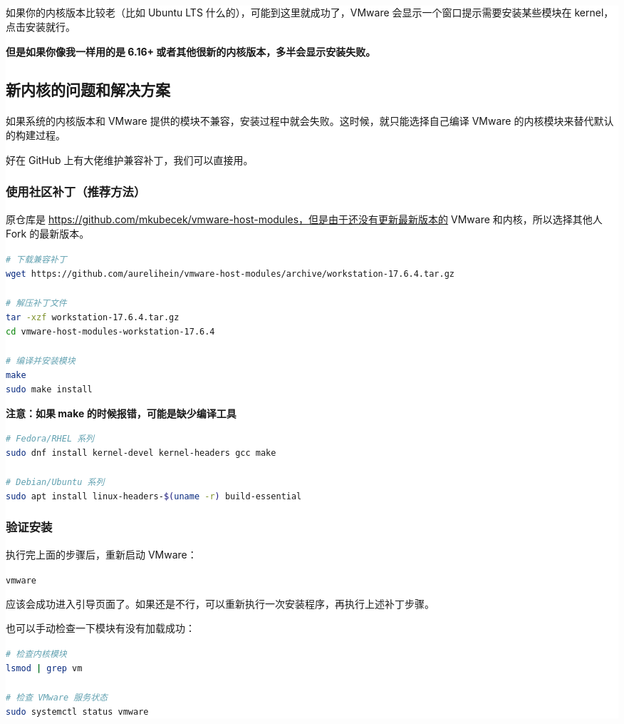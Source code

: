 如果你的内核版本比较老（比如 Ubuntu LTS 什么的），可能到这里就成功了，VMware 会显示一个窗口提示需要安装某些模块在 kernel，点击安装就行。

**但是如果你像我一样用的是 6.16+ 或者其他很新的内核版本，多半会显示安装失败。**

## 新内核的问题和解决方案

如果系统的内核版本和 VMware 提供的模块不兼容，安装过程中就会失败。这时候，就只能选择自己编译 VMware 的内核模块来替代默认的构建过程。

好在 GitHub 上有大佬维护兼容补丁，我们可以直接用。

### 使用社区补丁（推荐方法）

原仓库是 https://github.com/mkubecek/vmware-host-modules，但是由于还没有更新最新版本的 VMware 和内核，所以选择其他人 Fork 的最新版本。

```bash
# 下载兼容补丁
wget https://github.com/aurelihein/vmware-host-modules/archive/workstation-17.6.4.tar.gz

# 解压补丁文件
tar -xzf workstation-17.6.4.tar.gz
cd vmware-host-modules-workstation-17.6.4

# 编译并安装模块
make
sudo make install
```

**注意：如果 make 的时候报错，可能是缺少编译工具**

```bash
# Fedora/RHEL 系列
sudo dnf install kernel-devel kernel-headers gcc make

# Debian/Ubuntu 系列  
sudo apt install linux-headers-$(uname -r) build-essential
```

### 验证安装

执行完上面的步骤后，重新启动 VMware：

```bash
vmware
```

应该会成功进入引导页面了。如果还是不行，可以重新执行一次安装程序，再执行上述补丁步骤。

也可以手动检查一下模块有没有加载成功：

```bash
# 检查内核模块
lsmod | grep vm

# 检查 VMware 服务状态
sudo systemctl status vmware
```

